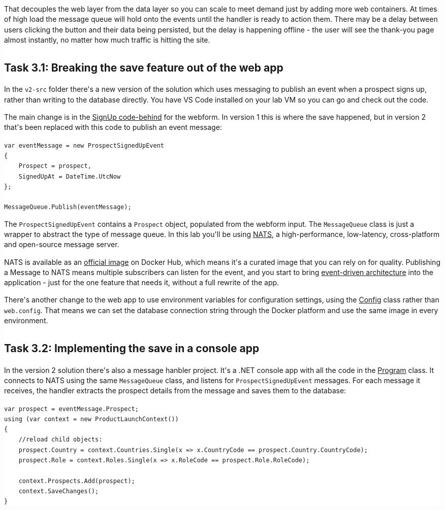 That decouples the web layer from the data layer so you can scale to meet demand just by adding more web containers. At times of high load the message queue will hold onto the events until the handler is ready to action them. There may be a delay between users clicking the button and their data being persisted, but the delay is happening offline - the user will see the thank-you page almost instantly, no matter how much traffic is hitting the site.

## <a name="task3.1"></a> Task 3.1: Breaking the save feature out of the web app

In the `v2-src` folder there's a new version of the solution which uses messaging to publish an event when a prospect signs up, rather than writing to the database directly. You have VS Code installed on your lab VM so you can go and check out the code.

The main change is in the [SignUp code-behind](v2-src/ProductLaunch/ProductLaunch.Web/SignUp.aspx.cs) for the webform. In version 1 this is where the save happened, but in version 2 that's been replaced with this code to publish an event message:

```
var eventMessage = new ProspectSignedUpEvent
{
    Prospect = prospect,
    SignedUpAt = DateTime.UtcNow
};

MessageQueue.Publish(eventMessage);
```

The `ProspectSignedUpEvent` contains a `Prospect` object, populated from the webform input. The `MessageQueue` class is just a wrapper to abstract the type of message queue. In this lab you'll be using [NATS](https://nats.io), a high-performance, low-latency, cross-platform and open-source message server. 

NATS is available as an [official image](https://hub.docker.com/_/nats/) on Docker Hub, which means it's a curated image that you can rely on for quality. Publishing a Message to NATS means multiple subscribers can listen for the event, and you start to bring [event-driven architecture](https://msdn.microsoft.com/en-us/library/dd129913.aspx) into the application - just for the one feature that needs it, without a full rewrite of the app.

There's another change to the web app to use environment variables for configuration settings, using the [Config](v2-src/ProductLaunch/ProductLaunch.Model/Config.cs) class rather than `web.config`. That means we can set the database connection string through the Docker platform and use the same image in every environment.

## <a name="task3.2"></a> Task 3.2: Implementing the save in a console app

In the version 2 solution there's also a message hanbler project. It's a .NET console app with all the code in the [Program](v2-src/ProductLaunch/ProductLaunch.MessageHandlers.SaveProspect/Program.cs) class. It connects to NATS using the same `MessageQueue` class, and listens for `ProspectSignedUpEvent` messages. For each message it receives, the handler extracts the prospect details from the message and saves them to the database:

```
var prospect = eventMessage.Prospect;
using (var context = new ProductLaunchContext())
{
    //reload child objects:
    prospect.Country = context.Countries.Single(x => x.CountryCode == prospect.Country.CountryCode);
    prospect.Role = context.Roles.Single(x => x.RoleCode == prospect.Role.RoleCode);

    context.Prospects.Add(prospect);
    context.SaveChanges();
}
```
